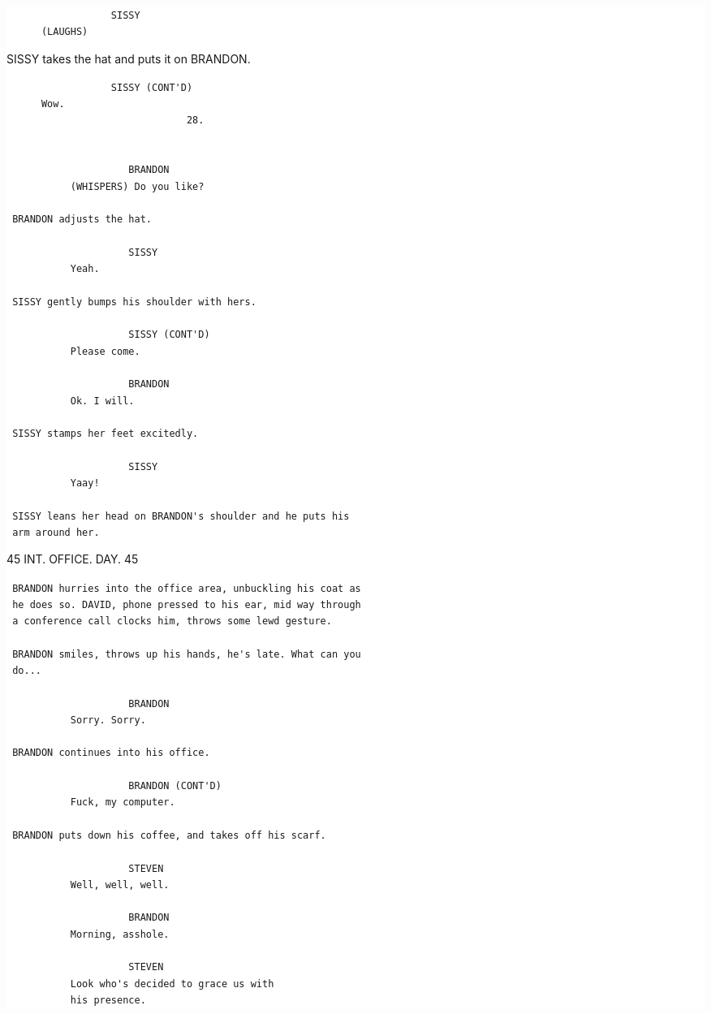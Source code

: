                       SISSY
          (LAUGHS)

SISSY takes the hat and puts it on BRANDON.

                      SISSY (CONT'D)
          Wow.
                                   28.


                         BRANDON
               (WHISPERS) Do you like?

     BRANDON adjusts the hat.

                         SISSY
               Yeah.

     SISSY gently bumps his shoulder with hers.

                         SISSY (CONT'D)
               Please come.

                         BRANDON
               Ok. I will.

     SISSY stamps her feet excitedly.

                         SISSY
               Yaay!

     SISSY leans her head on BRANDON's shoulder and he puts his
     arm around her.


45   INT. OFFICE. DAY.                                            45

     BRANDON hurries into the office area, unbuckling his coat as
     he does so. DAVID, phone pressed to his ear, mid way through
     a conference call clocks him, throws some lewd gesture.

     BRANDON smiles, throws up his hands, he's late. What can you
     do...

                         BRANDON
               Sorry. Sorry.

     BRANDON continues into his office.

                         BRANDON (CONT'D)
               Fuck, my computer.

     BRANDON puts down his coffee, and takes off his scarf.

                         STEVEN
               Well, well, well.

                         BRANDON
               Morning, asshole.

                         STEVEN
               Look who's decided to grace us with
               his presence.
